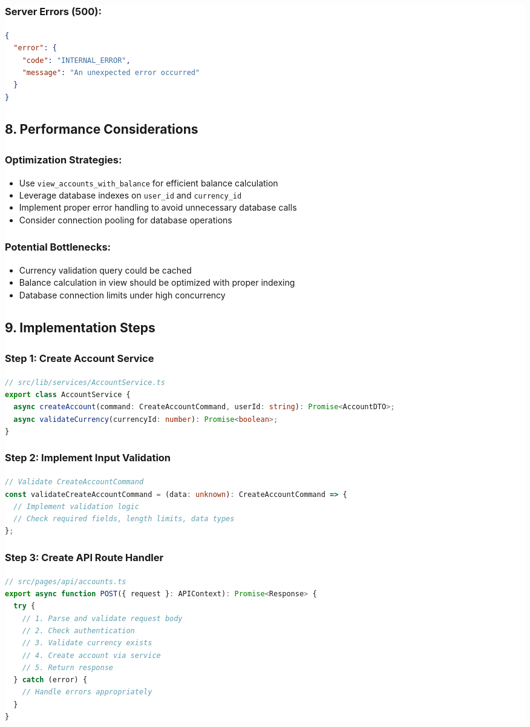### Server Errors (500):

```json
{
  "error": {
    "code": "INTERNAL_ERROR",
    "message": "An unexpected error occurred"
  }
}
```

## 8. Performance Considerations

### Optimization Strategies:

- Use `view_accounts_with_balance` for efficient balance calculation
- Leverage database indexes on `user_id` and `currency_id`
- Implement proper error handling to avoid unnecessary database calls
- Consider connection pooling for database operations

### Potential Bottlenecks:

- Currency validation query could be cached
- Balance calculation in view should be optimized with proper indexing
- Database connection limits under high concurrency

## 9. Implementation Steps

### Step 1: Create Account Service

```typescript
// src/lib/services/AccountService.ts
export class AccountService {
  async createAccount(command: CreateAccountCommand, userId: string): Promise<AccountDTO>;
  async validateCurrency(currencyId: number): Promise<boolean>;
}
```

### Step 2: Implement Input Validation

```typescript
// Validate CreateAccountCommand
const validateCreateAccountCommand = (data: unknown): CreateAccountCommand => {
  // Implement validation logic
  // Check required fields, length limits, data types
};
```

### Step 3: Create API Route Handler

```typescript
// src/pages/api/accounts.ts
export async function POST({ request }: APIContext): Promise<Response> {
  try {
    // 1. Parse and validate request body
    // 2. Check authentication
    // 3. Validate currency exists
    // 4. Create account via service
    // 5. Return response
  } catch (error) {
    // Handle errors appropriately
  }
}
```
